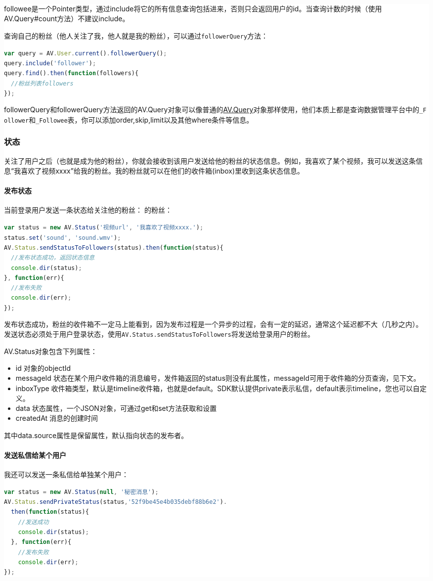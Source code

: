 followee是一个Pointer类型，通过include将它的所有信息查询包括进来，否则只会返回用户的id。当查询计数的时候（使用AV.Query#count方法）不建议include。

查询自己的粉丝（他人关注了我，他人就是我的粉丝），可以通过`followerQuery`方法：

```javascript
var query = AV.User.current().followerQuery();
query.include('follower');
query.find().then(function(followers){
  //粉丝列表followers
});
```

followerQuery和followerQuery方法返回的AV.Query对象可以像普通的[AV.Query](https://leancloud.cn/docs/api/javascript/symbols/AV.Query.html)对象那样使用，他们本质上都是查询数据管理平台中的`_Follower`和`_Followee`表，你可以添加order,skip,limit以及其他where条件等信息。


### 状态

关注了用户之后（也就是成为他的粉丝），你就会接收到该用户发送给他的粉丝的状态信息。例如，我喜欢了某个视频，我可以发送这条信息“我喜欢了视频xxxx”给我的粉丝。我的粉丝就可以在他们的收件箱(inbox)里收到这条状态信息。

#### 发布状态

当前登录用户发送一条状态给关注他的粉丝：
的粉丝：

```javascript
var status = new AV.Status('视频url', '我喜欢了视频xxxx.');
status.set('sound', 'sound.wmv');
AV.Status.sendStatusToFollowers(status).then(function(status){
  //发布状态成功，返回状态信息
  console.dir(status);
}, function(err){
  //发布失败
  console.dir(err);
});
```

发布状态成功，粉丝的收件箱不一定马上能看到，因为发布过程是一个异步的过程，会有一定的延迟，通常这个延迟都不大（几秒之内）。发送状态必须处于用户登录状态，使用`AV.Status.sendStatusToFollowers`将发送给登录用户的粉丝。

AV.Status对象包含下列属性：

* id 对象的objectId
* messageId 状态在某个用户收件箱的消息编号，发件箱返回的status则没有此属性，messageId可用于收件箱的分页查询，见下文。
* inboxType 收件箱类型，默认是timeline收件箱，也就是default。SDK默认提供private表示私信，default表示timeline，您也可以自定义。
* data  状态属性，一个JSON对象，可通过get和set方法获取和设置
* createdAt 消息的创建时间

其中data.source属性是保留属性，默认指向状态的发布者。


#### 发送私信给某个用户

我还可以发送一条私信给单独某个用户：

```javascript
var status = new AV.Status(null, '秘密消息');
AV.Status.sendPrivateStatus(status,'52f9be45e4b035debf88b6e2').
  then(function(status){
    //发送成功
    console.dir(status);
  }, function(err){
    //发布失败
    console.dir(err);
});
```
